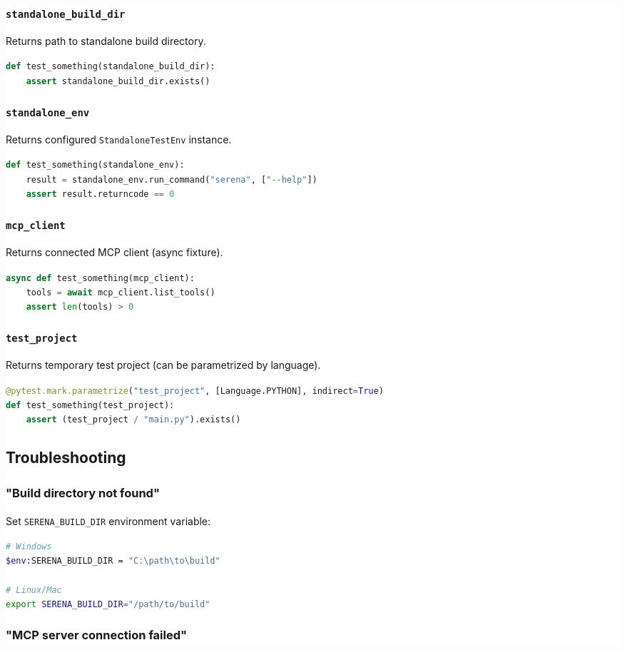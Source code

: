 ### `standalone_build_dir`

Returns path to standalone build directory.

```python
def test_something(standalone_build_dir):
    assert standalone_build_dir.exists()
```

### `standalone_env`

Returns configured `StandaloneTestEnv` instance.

```python
def test_something(standalone_env):
    result = standalone_env.run_command("serena", ["--help"])
    assert result.returncode == 0
```

### `mcp_client`

Returns connected MCP client (async fixture).

```python
async def test_something(mcp_client):
    tools = await mcp_client.list_tools()
    assert len(tools) > 0
```

### `test_project`

Returns temporary test project (can be parametrized by language).

```python
@pytest.mark.parametrize("test_project", [Language.PYTHON], indirect=True)
def test_something(test_project):
    assert (test_project / "main.py").exists()
```

## Troubleshooting

### "Build directory not found"

Set `SERENA_BUILD_DIR` environment variable:

```bash
# Windows
$env:SERENA_BUILD_DIR = "C:\path\to\build"

# Linux/Mac
export SERENA_BUILD_DIR="/path/to/build"
```

### "MCP server connection failed"

